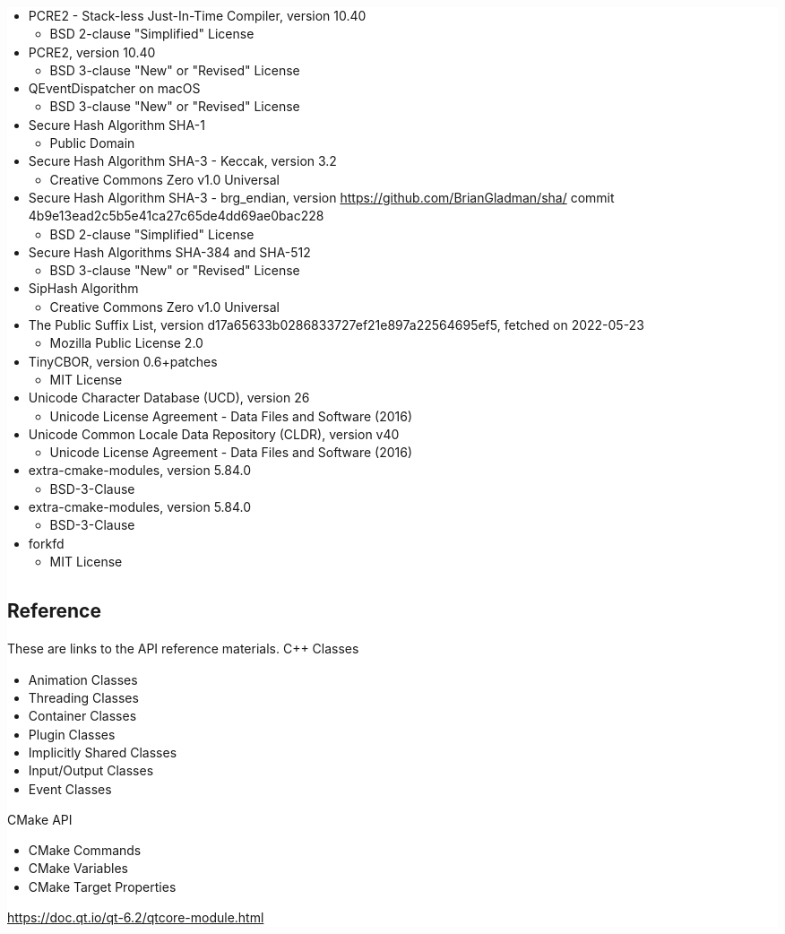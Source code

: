 * PCRE2 - Stack-less Just-In-Time Compiler, version 10.40
	* BSD 2-clause "Simplified" License
* PCRE2, version 10.40
	* BSD 3-clause "New" or "Revised" License
* QEventDispatcher on macOS
	* BSD 3-clause "New" or "Revised" License
* Secure Hash Algorithm SHA-1
	* Public Domain
* Secure Hash Algorithm SHA-3 - Keccak, version 3.2
	* Creative Commons Zero v1.0 Universal
* Secure Hash Algorithm SHA-3 - brg_endian, version https://github.com/BrianGladman/sha/ commit 4b9e13ead2c5b5e41ca27c65de4dd69ae0bac228
	* BSD 2-clause "Simplified" License
* Secure Hash Algorithms SHA-384 and SHA-512
	* BSD 3-clause "New" or "Revised" License
* SipHash Algorithm
	* Creative Commons Zero v1.0 Universal
* The Public Suffix List, version d17a65633b0286833727ef21e897a22564695ef5, fetched on 2022-05-23
	* Mozilla Public License 2.0
* TinyCBOR, version 0.6+patches
	* MIT License
* Unicode Character Database (UCD), version 26
	* Unicode License Agreement - Data Files and Software (2016)
* Unicode Common Locale Data Repository (CLDR), version v40
	* Unicode License Agreement - Data Files and Software (2016)
* extra-cmake-modules, version 5.84.0
	* BSD-3-Clause
* extra-cmake-modules, version 5.84.0
	* BSD-3-Clause
* forkfd
	* MIT License




## Reference
These are links to the API reference materials.
C++ Classes
* Animation Classes
* Threading Classes
* Container Classes
* Plugin Classes
* Implicitly Shared Classes
* Input/Output Classes
* Event Classes

CMake API
* CMake Commands
* CMake Variables
* CMake Target Properties


https://doc.qt.io/qt-6.2/qtcore-module.html
